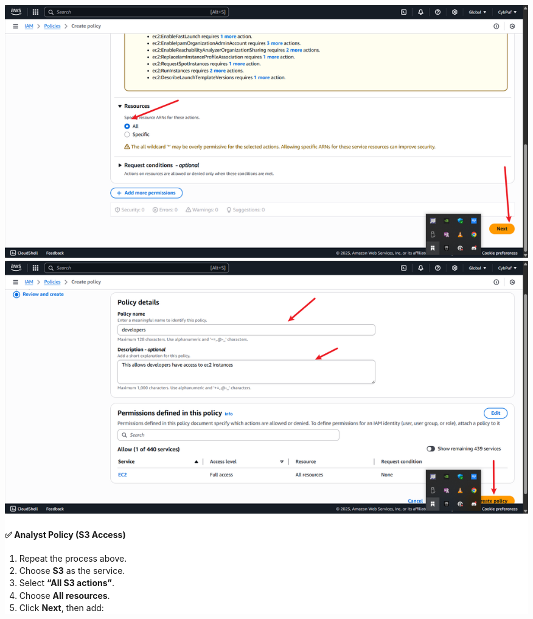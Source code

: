 ![3](img/ec21.png)
![4](img/ec22.png)


#### ✅ Analyst Policy (S3 Access)

1. Repeat the process above.
2. Choose **S3** as the service.
3. Select **“All S3 actions”**.
4. Choose **All resources**.
5. Click **Next**, then add:
